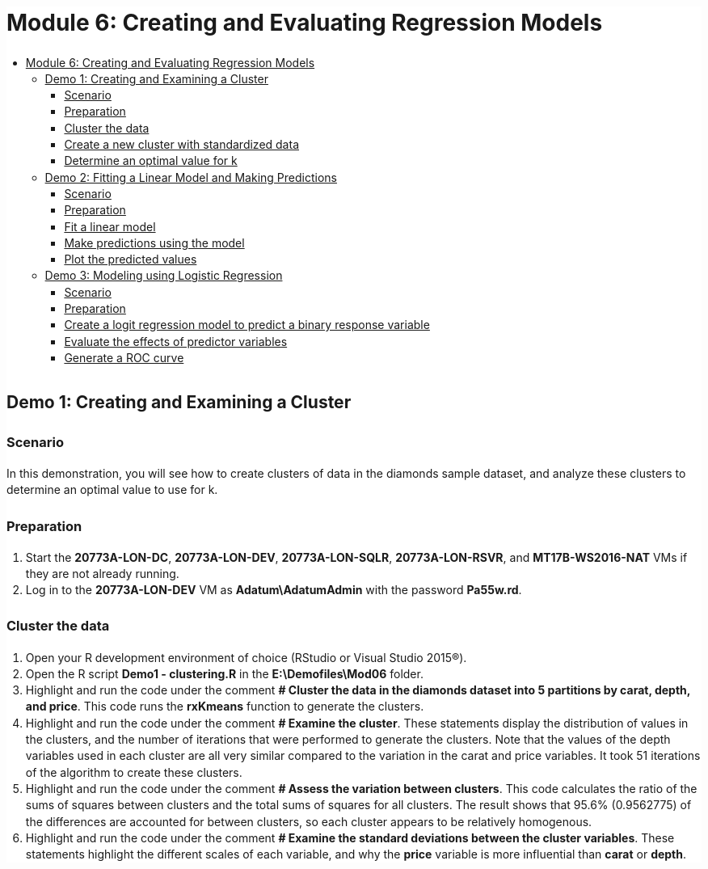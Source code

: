 # Module 6: Creating and Evaluating Regression Models

- [Module 6: Creating and Evaluating Regression Models](#module-6-creating-and-evaluating-regression-models)
    - [Demo 1: Creating and Examining a Cluster](#demo-1-creating-and-examining-a-cluster)
        - [Scenario](#scenario)
        - [Preparation](#preparation)
        - [Cluster the data](#cluster-the-data)
        - [Create a new cluster with standardized data](#create-a-new-cluster-with-standardized-data)
        - [Determine an optimal value for k](#determine-an-optimal-value-for-k)
    - [Demo 2: Fitting a Linear Model and Making Predictions](#demo-2-fitting-a-linear-model-and-making-predictions)
        - [Scenario](#scenario)
        - [Preparation](#preparation)
        - [Fit a linear model](#fit-a-linear-model)
        - [Make predictions using the model](#make-predictions-using-the-model)
        - [Plot the predicted values](#plot-the-predicted-values)
    - [Demo 3: Modeling using Logistic Regression](#demo-3-modeling-using-logistic-regression)
        - [Scenario](#scenario)
        - [Preparation](#preparation)
        - [Create a logit regression model to predict a binary response variable](#create-a-logit-regression-model-to-predict-a-binary-response-variable)
        - [Evaluate the effects of predictor variables](#evaluate-the-effects-of-predictor-variables)
        - [Generate a ROC curve](#generate-a-roc-curve)

## Demo 1: Creating and Examining a Cluster

### Scenario

In this demonstration, you will see how to create clusters of data in the diamonds sample dataset, and analyze these clusters to determine an optimal value to use for k.

### Preparation

1. Start the **20773A-LON-DC**, **20773A-LON-DEV**, **20773A-LON-SQLR**, **20773A-LON-RSVR**, and **MT17B-WS2016-NAT** VMs if they are not already running. 
2. Log in to the **20773A-LON-DEV** VM as **Adatum\AdatumAdmin** with the password **Pa55w.rd**.

### Cluster the data

1. Open your R development environment of choice (RStudio or Visual Studio 2015®).
2. Open the R script **Demo1 - clustering.R** in the **E:\\Demofiles\\Mod06** folder.
3. Highlight and run the code under the comment **# Cluster the data in the diamonds dataset into 5 partitions by carat, depth, and price**. This code runs the **rxKmeans** function to generate the clusters.
4. Highlight and run the code under the comment **# Examine the cluster**. These statements display the distribution of values in the clusters, and the number of iterations that were performed to generate the clusters. Note that the values of the depth variables used in each cluster are all very similar compared to the variation in the carat and price variables. It took 51 iterations of the algorithm to create these clusters.
5. Highlight and run the code under the comment **# Assess the variation between clusters**. This code calculates the ratio of the sums of squares between clusters and the total sums of squares for all clusters. The result shows that 95.6% (0.9562775) of the differences are accounted for between clusters, so each cluster appears to be relatively homogenous.
6. Highlight and run the code under the comment **# Examine the standard deviations between the cluster variables**. These statements highlight the different scales of each variable, and why the **price**  variable is more influential than **carat** or **depth**.
